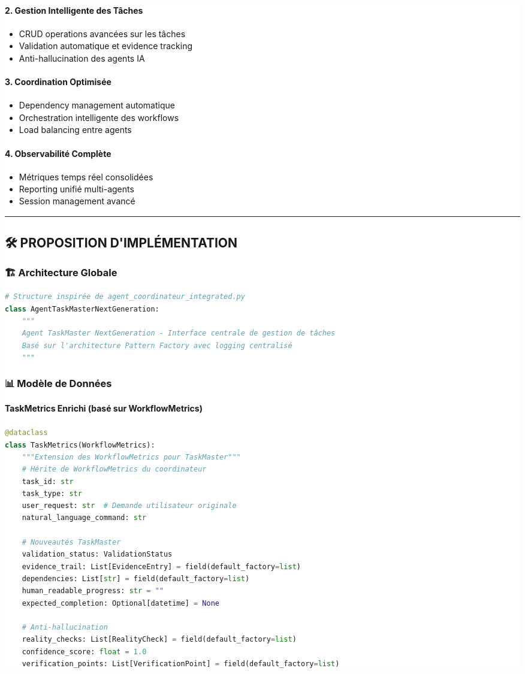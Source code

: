 #### 2. Gestion Intelligente des Tâches
- CRUD operations avancées sur les tâches
- Validation automatique et evidence tracking
- Anti-hallucination des agents IA

#### 3. Coordination Optimisée
- Dependency management automatique
- Orchestration intelligente des workflows
- Load balancing entre agents

#### 4. Observabilité Complète
- Métriques temps réel consolidées
- Reporting unifié multi-agents
- Session management avancé

---

## 🛠️ PROPOSITION D'IMPLÉMENTATION

### 🏗️ Architecture Globale

```python
# Structure inspirée de agent_coordinateur_integrated.py
class AgentTaskMasterNextGeneration:
    """
    Agent TaskMaster NextGeneration - Interface centrale de gestion de tâches
    Basé sur l'architecture Pattern Factory avec logging centralisé
    """
```

### 📊 Modèle de Données

#### TaskMetrics Enrichi (basé sur WorkflowMetrics)
```python
@dataclass
class TaskMetrics(WorkflowMetrics):
    """Extension des WorkflowMetrics pour TaskMaster"""
    # Hérite de WorkflowMetrics du coordinateur
    task_id: str
    task_type: str
    user_request: str  # Demande utilisateur originale
    natural_language_command: str
    
    # Nouveautés TaskMaster
    validation_status: ValidationStatus
    evidence_trail: List[EvidenceEntry] = field(default_factory=list)
    dependencies: List[str] = field(default_factory=list)
    human_readable_progress: str = ""
    expected_completion: Optional[datetime] = None
    
    # Anti-hallucination
    reality_checks: List[RealityCheck] = field(default_factory=list)
    confidence_score: float = 1.0
    verification_points: List[VerificationPoint] = field(default_factory=list)
```
